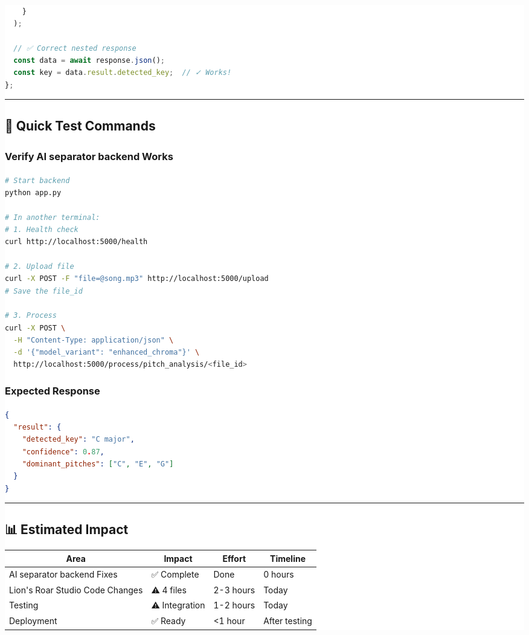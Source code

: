 ```javascript
    }
  );
  
  // ✅ Correct nested response
  const data = await response.json();
  const key = data.result.detected_key;  // ✓ Works!
};
```

---

## 🧪 Quick Test Commands

### Verify AI separator backend Works
```bash
# Start backend
python app.py

# In another terminal:
# 1. Health check
curl http://localhost:5000/health

# 2. Upload file
curl -X POST -F "file=@song.mp3" http://localhost:5000/upload
# Save the file_id

# 3. Process
curl -X POST \
  -H "Content-Type: application/json" \
  -d '{"model_variant": "enhanced_chroma"}' \
  http://localhost:5000/process/pitch_analysis/<file_id>
```

### Expected Response
```json
{
  "result": {
    "detected_key": "C major",
    "confidence": 0.87,
    "dominant_pitches": ["C", "E", "G"]
  }
}
```

---

## 📊 Estimated Impact

| Area | Impact | Effort | Timeline |
|------|--------|--------|----------|
| AI separator backend Fixes | ✅ Complete | Done | 0 hours |
| Lion's Roar Studio Code Changes | ⚠️ 4 files | 2-3 hours | Today |
| Testing | ⚠️ Integration | 1-2 hours | Today |
| Deployment | ✅ Ready | <1 hour | After testing |
